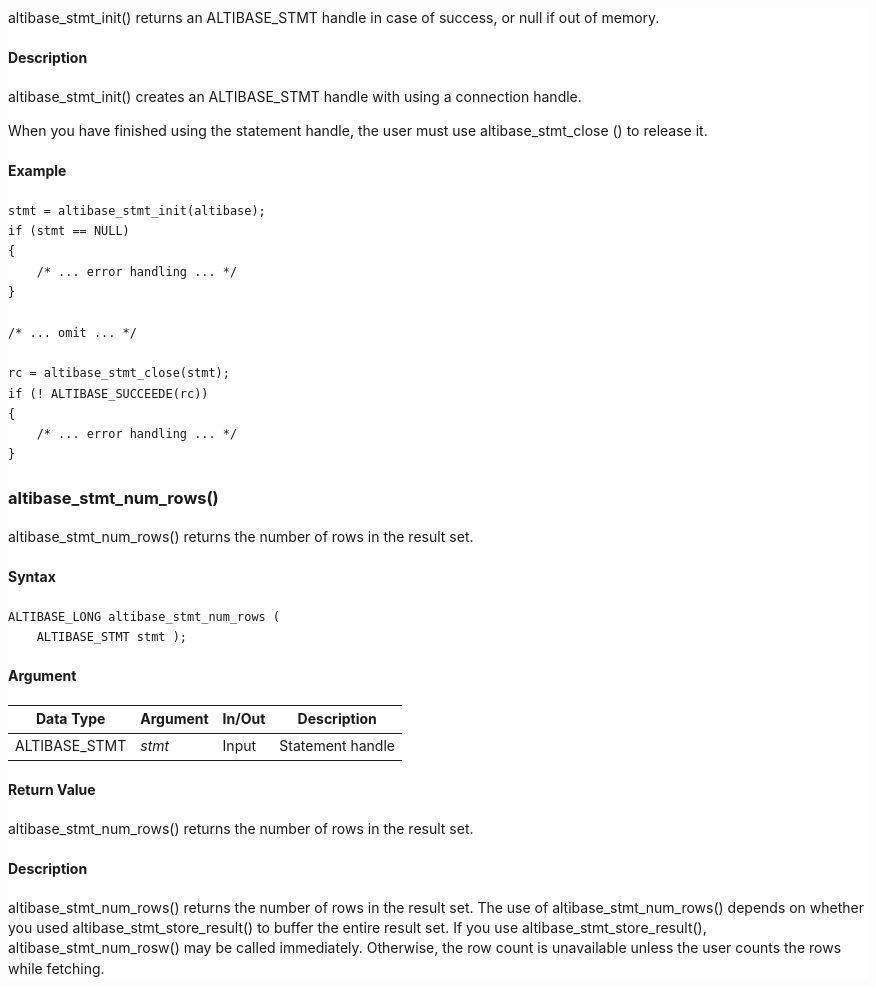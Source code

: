 altibase_stmt_init() returns an ALTIBASE_STMT handle in case of success, or null if out of memory.

#### Description

altibase_stmt_init() creates an ALTIBASE_STMT handle with using a connection handle. 

When you have finished using the statement handle, the user must use altibase_stmt_close () to release it.

#### Example

```
stmt = altibase_stmt_init(altibase);
if (stmt == NULL)
{
    /* ... error handling ... */
}

/* ... omit ... */

rc = altibase_stmt_close(stmt);
if (! ALTIBASE_SUCCEEDE(rc))
{
    /* ... error handling ... */
}
```

### altibase_stmt_num_rows()

altibase_stmt_num_rows() returns the number of rows in the result set.

#### Syntax

```
ALTIBASE_LONG altibase_stmt_num_rows (
    ALTIBASE_STMT stmt );
```

#### Argument

| Data Type     | Argument | In/Out | Description      |
| ------------- | -------- | ------ | ---------------- |
| ALTIBASE_STMT | *stmt*   | Input  | Statement handle |

#### Return Value

altibase_stmt_num_rows() returns the number of rows in the result set.

#### Description

altibase_stmt_num_rows() returns the number of rows in the result set. The use of altibase_stmt_num_rows() depends on whether you used altibase_stmt_store_result() to buffer the entire result set. If you use altibase_stmt_store_result(), altibase_stmt_num_rosw() may be called immediately. Otherwise, the row count is unavailable unless the user counts the rows while fetching. 
